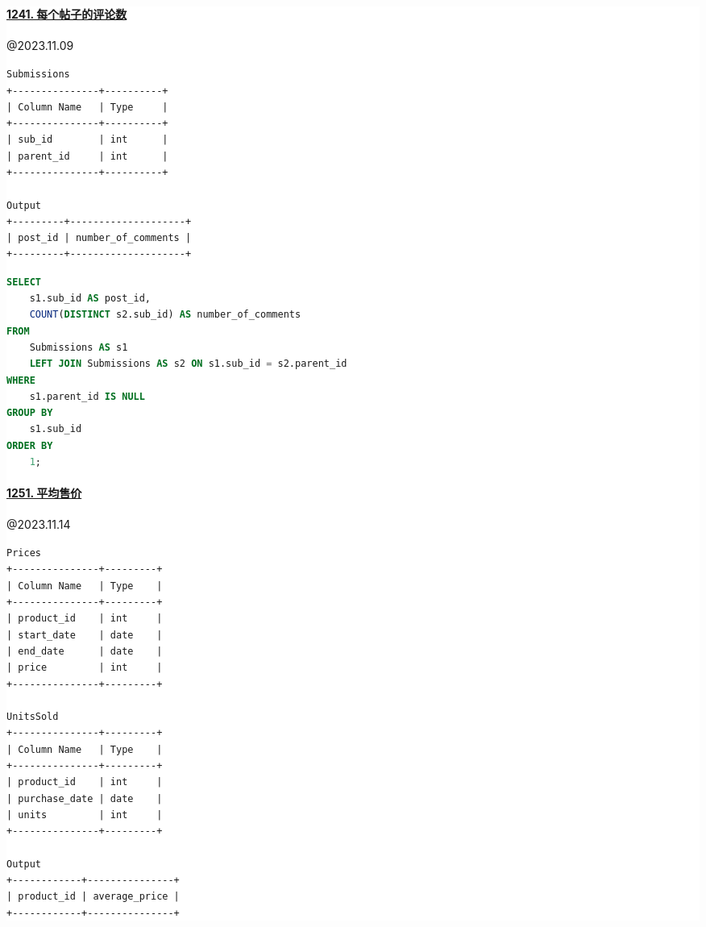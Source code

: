 #### [1241. 每个帖子的评论数](https://leetcode.cn/problems/number-of-comments-per-post/)

@2023.11.09

```text
Submissions
+---------------+----------+
| Column Name   | Type     |
+---------------+----------+
| sub_id        | int      |
| parent_id     | int      |
+---------------+----------+

Output
+---------+--------------------+
| post_id | number_of_comments |
+---------+--------------------+
```

```sql
SELECT
    s1.sub_id AS post_id,
    COUNT(DISTINCT s2.sub_id) AS number_of_comments
FROM
    Submissions AS s1
    LEFT JOIN Submissions AS s2 ON s1.sub_id = s2.parent_id
WHERE
    s1.parent_id IS NULL
GROUP BY
    s1.sub_id
ORDER BY
    1;
```

#### [1251. 平均售价](https://leetcode.cn/problems/average-selling-price/)

@2023.11.14

```text
Prices
+---------------+---------+
| Column Name   | Type    |
+---------------+---------+
| product_id    | int     |
| start_date    | date    |
| end_date      | date    |
| price         | int     |
+---------------+---------+

UnitsSold
+---------------+---------+
| Column Name   | Type    |
+---------------+---------+
| product_id    | int     |
| purchase_date | date    |
| units         | int     |
+---------------+---------+

Output
+------------+---------------+
| product_id | average_price |
+------------+---------------+
```
